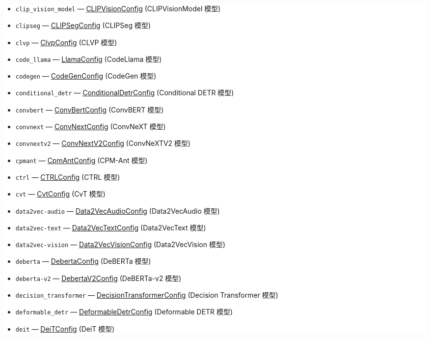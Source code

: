+   `clip_vision_model` — [CLIPVisionConfig](/docs/transformers/v4.37.2/en/model_doc/clip#transformers.CLIPVisionConfig) (CLIPVisionModel 模型)

+   `clipseg` — [CLIPSegConfig](/docs/transformers/v4.37.2/en/model_doc/clipseg#transformers.CLIPSegConfig) (CLIPSeg 模型)

+   `clvp` — [ClvpConfig](/docs/transformers/v4.37.2/en/model_doc/clvp#transformers.ClvpConfig) (CLVP 模型)

+   `code_llama` — [LlamaConfig](/docs/transformers/v4.37.2/en/model_doc/llama2#transformers.LlamaConfig) (CodeLlama 模型)

+   `codegen` — [CodeGenConfig](/docs/transformers/v4.37.2/en/model_doc/codegen#transformers.CodeGenConfig) (CodeGen 模型)

+   `conditional_detr` — [ConditionalDetrConfig](/docs/transformers/v4.37.2/en/model_doc/conditional_detr#transformers.ConditionalDetrConfig) (Conditional DETR 模型)

+   `convbert` — [ConvBertConfig](/docs/transformers/v4.37.2/en/model_doc/convbert#transformers.ConvBertConfig) (ConvBERT 模型)

+   `convnext` — [ConvNextConfig](/docs/transformers/v4.37.2/en/model_doc/convnext#transformers.ConvNextConfig) (ConvNeXT 模型)

+   `convnextv2` — [ConvNextV2Config](/docs/transformers/v4.37.2/en/model_doc/convnextv2#transformers.ConvNextV2Config) (ConvNeXTV2 模型)

+   `cpmant` — [CpmAntConfig](/docs/transformers/v4.37.2/en/model_doc/cpmant#transformers.CpmAntConfig) (CPM-Ant 模型)

+   `ctrl` — [CTRLConfig](/docs/transformers/v4.37.2/en/model_doc/ctrl#transformers.CTRLConfig) (CTRL 模型)

+   `cvt` — [CvtConfig](/docs/transformers/v4.37.2/en/model_doc/cvt#transformers.CvtConfig) (CvT 模型)

+   `data2vec-audio` — [Data2VecAudioConfig](/docs/transformers/v4.37.2/en/model_doc/data2vec#transformers.Data2VecAudioConfig) (Data2VecAudio 模型)

+   `data2vec-text` — [Data2VecTextConfig](/docs/transformers/v4.37.2/en/model_doc/data2vec#transformers.Data2VecTextConfig) (Data2VecText 模型)

+   `data2vec-vision` — [Data2VecVisionConfig](/docs/transformers/v4.37.2/en/model_doc/data2vec#transformers.Data2VecVisionConfig) (Data2VecVision 模型)

+   `deberta` — [DebertaConfig](/docs/transformers/v4.37.2/en/model_doc/deberta#transformers.DebertaConfig) (DeBERTa 模型)

+   `deberta-v2` — [DebertaV2Config](/docs/transformers/v4.37.2/en/model_doc/deberta-v2#transformers.DebertaV2Config) (DeBERTa-v2 模型)

+   `decision_transformer` — [DecisionTransformerConfig](/docs/transformers/v4.37.2/en/model_doc/decision_transformer#transformers.DecisionTransformerConfig) (Decision Transformer 模型)

+   `deformable_detr` — [DeformableDetrConfig](/docs/transformers/v4.37.2/en/model_doc/deformable_detr#transformers.DeformableDetrConfig) (Deformable DETR 模型)

+   `deit` — [DeiTConfig](/docs/transformers/v4.37.2/en/model_doc/deit#transformers.DeiTConfig) (DeiT 模型)
